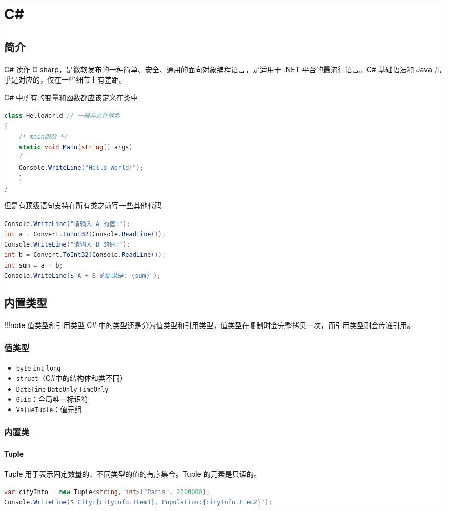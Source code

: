 # C\#

## 简介

C# 读作 C sharp，是微软发布的一种简单、安全、通用的面向对象编程语言，是适用于 .NET 平台的最流行语言。C# 基础语法和 Java 几乎是对应的，仅在一些细节上有差距。

C# 中所有的变量和函数都应该定义在类中

```cs
class HelloWorld // 一般与文件同名
{
    /* main函数 */
    static void Main(string[] args)
    {
    Console.WriteLine("Hello World!");
    }
}
```

但是有顶级语句支持在所有类之前写一些其他代码

```cs
Console.WriteLine("请输入 A 的值:");
int a = Convert.ToInt32(Console.ReadLine());
Console.WriteLine("请输入 B 的值:");
int b = Convert.ToInt32(Console.ReadLine());
int sum = a + b;
Console.WriteLine($"A + B 的结果是: {sum}");
```

## 内置类型

!!!note 值类型和引用类型
    C\# 中的类型还是分为值类型和引用类型，值类型在复制时会完整拷贝一次，而引用类型则会传递引用。

### 值类型

* `byte` `int` `long`
* `struct`（C\#中的结构体和类不同）
* `DateTime` `DateOnly` `TimeOnly`
* `Guid`：全局唯一标识符
* `ValueTuple`：值元组

### 内置类

#### Tuple

Tuple 用于表示固定数量的、不同类型的值的有序集合。Tuple 的元素是只读的。

```cs
var cityInfo = new Tuple<string, int>("Paris", 2200000);
Console.WriteLine($"City:{cityInfo.Item1}, Population:{cityInfo.Item2}");
```
